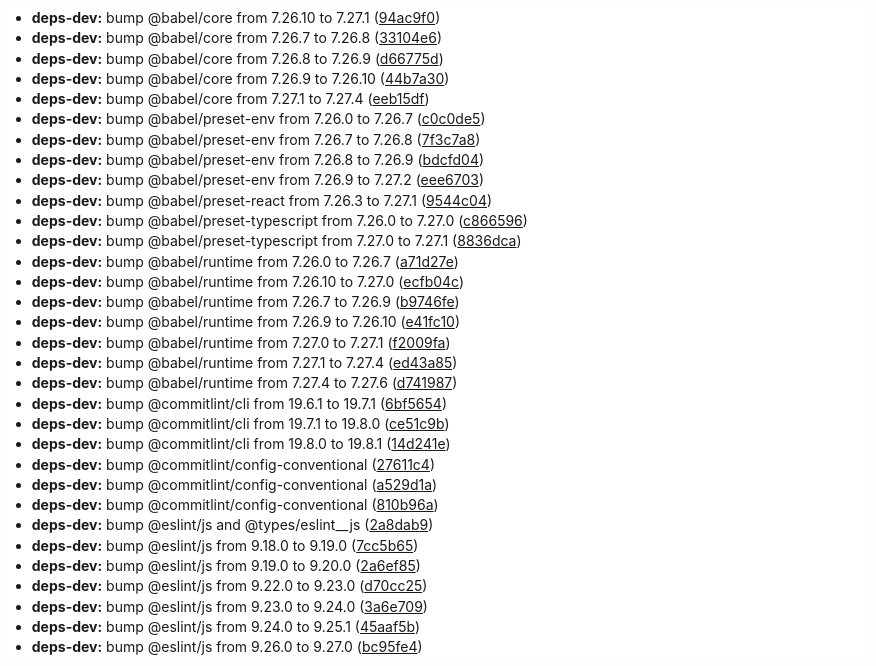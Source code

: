 * **deps-dev:** bump @babel/core from 7.26.10 to 7.27.1 ([94ac9f0](https://github.com/terrestris/shogun-gis-client/commit/94ac9f06fa8e5b6018e27afa57c092a7eb394a78))
* **deps-dev:** bump @babel/core from 7.26.7 to 7.26.8 ([33104e6](https://github.com/terrestris/shogun-gis-client/commit/33104e6a0bed0f46298baa87aa8811800df896eb))
* **deps-dev:** bump @babel/core from 7.26.8 to 7.26.9 ([d66775d](https://github.com/terrestris/shogun-gis-client/commit/d66775d68d5dee4beaadc8ec9c2e8438b19e6d1d))
* **deps-dev:** bump @babel/core from 7.26.9 to 7.26.10 ([44b7a30](https://github.com/terrestris/shogun-gis-client/commit/44b7a30df30248e1ea31ae9be548246770ab67ee))
* **deps-dev:** bump @babel/core from 7.27.1 to 7.27.4 ([eeb15df](https://github.com/terrestris/shogun-gis-client/commit/eeb15dfc055ba8b5df4735d3831a5d570d2d5f5d))
* **deps-dev:** bump @babel/preset-env from 7.26.0 to 7.26.7 ([c0c0de5](https://github.com/terrestris/shogun-gis-client/commit/c0c0de502131e3b56a6b8a3a5594cd5b04dd5aa7))
* **deps-dev:** bump @babel/preset-env from 7.26.7 to 7.26.8 ([7f3c7a8](https://github.com/terrestris/shogun-gis-client/commit/7f3c7a88446c7752d3cbec3f7b974352ba209188))
* **deps-dev:** bump @babel/preset-env from 7.26.8 to 7.26.9 ([bdcfd04](https://github.com/terrestris/shogun-gis-client/commit/bdcfd045ef3fcac3e1b2c8f2fa2a59ee0d685e49))
* **deps-dev:** bump @babel/preset-env from 7.26.9 to 7.27.2 ([eee6703](https://github.com/terrestris/shogun-gis-client/commit/eee67034fceece5d5951ad3ff49d68bf26dde9a9))
* **deps-dev:** bump @babel/preset-react from 7.26.3 to 7.27.1 ([9544c04](https://github.com/terrestris/shogun-gis-client/commit/9544c04964de46718fb2cbb5d77e65642fef584f))
* **deps-dev:** bump @babel/preset-typescript from 7.26.0 to 7.27.0 ([c866596](https://github.com/terrestris/shogun-gis-client/commit/c86659654b9391202378fa0e83a3262de465794c))
* **deps-dev:** bump @babel/preset-typescript from 7.27.0 to 7.27.1 ([8836dca](https://github.com/terrestris/shogun-gis-client/commit/8836dcaef5da66df69156f2b5a9290bbc17fffd1))
* **deps-dev:** bump @babel/runtime from 7.26.0 to 7.26.7 ([a71d27e](https://github.com/terrestris/shogun-gis-client/commit/a71d27e2f66a83b24a66b67c30b61cd013a858a3))
* **deps-dev:** bump @babel/runtime from 7.26.10 to 7.27.0 ([ecfb04c](https://github.com/terrestris/shogun-gis-client/commit/ecfb04cc436e9d868c688a66008d6c451d952e48))
* **deps-dev:** bump @babel/runtime from 7.26.7 to 7.26.9 ([b9746fe](https://github.com/terrestris/shogun-gis-client/commit/b9746fee65d9bfa5a635e624d15f4cb93e28ca2b))
* **deps-dev:** bump @babel/runtime from 7.26.9 to 7.26.10 ([e41fc10](https://github.com/terrestris/shogun-gis-client/commit/e41fc10bad2e9da99eaed7c450b3b702c788ecc3))
* **deps-dev:** bump @babel/runtime from 7.27.0 to 7.27.1 ([f2009fa](https://github.com/terrestris/shogun-gis-client/commit/f2009fac8b0286874f954657b10ceb74531cb951))
* **deps-dev:** bump @babel/runtime from 7.27.1 to 7.27.4 ([ed43a85](https://github.com/terrestris/shogun-gis-client/commit/ed43a85a97126241e386e9b5fba558d0e007d807))
* **deps-dev:** bump @babel/runtime from 7.27.4 to 7.27.6 ([d741987](https://github.com/terrestris/shogun-gis-client/commit/d7419878446e1774711a590bcd8557aa913ba390))
* **deps-dev:** bump @commitlint/cli from 19.6.1 to 19.7.1 ([6bf5654](https://github.com/terrestris/shogun-gis-client/commit/6bf5654e4900f74881a562f9f5f3fc880c3e3b6c))
* **deps-dev:** bump @commitlint/cli from 19.7.1 to 19.8.0 ([ce51c9b](https://github.com/terrestris/shogun-gis-client/commit/ce51c9be838b43c7c6bc330946995208d3fee503))
* **deps-dev:** bump @commitlint/cli from 19.8.0 to 19.8.1 ([14d241e](https://github.com/terrestris/shogun-gis-client/commit/14d241e2948404a96e63c54c463af785a5e7371f))
* **deps-dev:** bump @commitlint/config-conventional ([27611c4](https://github.com/terrestris/shogun-gis-client/commit/27611c4f7944157cfbaaa1e4e21ab7fc9aa51a02))
* **deps-dev:** bump @commitlint/config-conventional ([a529d1a](https://github.com/terrestris/shogun-gis-client/commit/a529d1a39852e4ca556ab53eacc1bc59c332bf6e))
* **deps-dev:** bump @commitlint/config-conventional ([810b96a](https://github.com/terrestris/shogun-gis-client/commit/810b96a861250da0487b16c8f76b20febd400421))
* **deps-dev:** bump @eslint/js and @types/eslint__js ([2a8dab9](https://github.com/terrestris/shogun-gis-client/commit/2a8dab936694ba9c739ba45e3c54667ff87f7893))
* **deps-dev:** bump @eslint/js from 9.18.0 to 9.19.0 ([7cc5b65](https://github.com/terrestris/shogun-gis-client/commit/7cc5b659f2d563e133b265a3f3a5dae14f6bc1a5))
* **deps-dev:** bump @eslint/js from 9.19.0 to 9.20.0 ([2a6ef85](https://github.com/terrestris/shogun-gis-client/commit/2a6ef85d1812c4048364d87ad98f131919a55441))
* **deps-dev:** bump @eslint/js from 9.22.0 to 9.23.0 ([d70cc25](https://github.com/terrestris/shogun-gis-client/commit/d70cc2534c822c343586bfc91e04aa8d24268a47))
* **deps-dev:** bump @eslint/js from 9.23.0 to 9.24.0 ([3a6e709](https://github.com/terrestris/shogun-gis-client/commit/3a6e7095a50820d98508da15c5b2aa86d5625a64))
* **deps-dev:** bump @eslint/js from 9.24.0 to 9.25.1 ([45aaf5b](https://github.com/terrestris/shogun-gis-client/commit/45aaf5b623e9cd890a35a32d7f1487e94f7a1bac))
* **deps-dev:** bump @eslint/js from 9.26.0 to 9.27.0 ([bc95fe4](https://github.com/terrestris/shogun-gis-client/commit/bc95fe4fbdfd74469c7b4ea5be31f54ed02a471e))